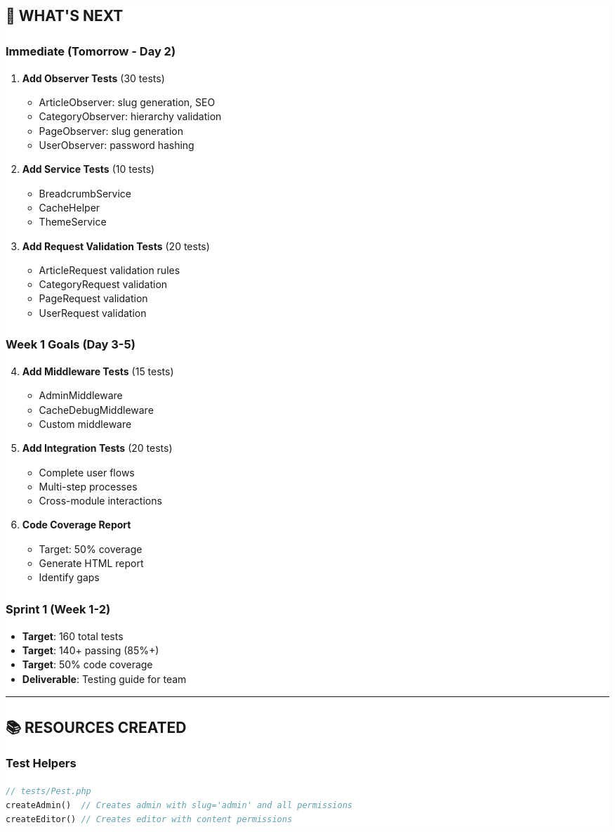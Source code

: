 
## 🚀 WHAT'S NEXT

### Immediate (Tomorrow - Day 2)
1. **Add Observer Tests** (30 tests)
   - ArticleObserver: slug generation, SEO
   - CategoryObserver: hierarchy validation
   - PageObserver: slug generation
   - UserObserver: password hashing

2. **Add Service Tests** (10 tests)
   - BreadcrumbService
   - CacheHelper
   - ThemeService

3. **Add Request Validation Tests** (20 tests)
   - ArticleRequest validation rules
   - CategoryRequest validation
   - PageRequest validation
   - UserRequest validation

### Week 1 Goals (Day 3-5)
4. **Add Middleware Tests** (15 tests)
   - AdminMiddleware
   - CacheDebugMiddleware
   - Custom middleware

5. **Add Integration Tests** (20 tests)
   - Complete user flows
   - Multi-step processes
   - Cross-module interactions

6. **Code Coverage Report**
   - Target: 50% coverage
   - Generate HTML report
   - Identify gaps

### Sprint 1 (Week 1-2)
- **Target**: 160 total tests
- **Target**: 140+ passing (85%+)
- **Target**: 50% code coverage
- **Deliverable**: Testing guide for team

---

## 📚 RESOURCES CREATED

### Test Helpers
```php
// tests/Pest.php
createAdmin()  // Creates admin with slug='admin' and all permissions
createEditor() // Creates editor with content permissions
```
